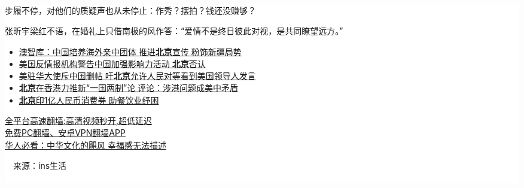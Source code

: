 <p>步履不停，对他们的质疑声也从未停止：作秀？摆拍？钱还没赚够？</p> <p>张昕宇梁红不语，在婚礼上只借南极的风作答：“爱情不是终日彼此对视，是共同瞭望远方。”</p> <div id="taboola-mid-1"></div>  <ul class='op-related-articles' title='相关阅读'> <li><a href='https://www.bannedbook.org/bnews/headline/20220708/1755319.html' target='_blank'>澳智库：中国培养海外亲中团体 推进<b>北京</b>宣传 粉饰新疆局势</a></li> <li><a href='https://www.bannedbook.org/bnews/ssgc/20220708/1755301.html' target='_blank'>美国反情报机构警告中国加强影响力活动 <b>北京</b>否认</a></li> <li><a href='https://www.bannedbook.org/bnews/ssgc/20220708/1755294.html' target='_blank'>美驻华大使斥中国删帖 吁<b>北京</b>允许人民对等看到美国领导人发言</a></li> <li><a href='https://www.bannedbook.org/bnews/ssgc/20220707/1755261.html' target='_blank'><b>北京</b>在香港力推新“一国两制”论 评论：涉港问题成美中矛盾</a></li> <li><a href='https://www.bannedbook.org/bnews/finance/20220707/1755219.html' target='_blank'><b>北京</b>印1亿人民币消费券 助餐饮业纾困</a></li> </ul> <p class="texttj"> <a href="https://github.com/bannedbook/fanqiang/wiki/V2ray%E6%9C%BA%E5%9C%BA" target="_blank">全平台高速翻墙:高清视频秒开,超低延迟</a><br/> <a href="https://github.com/bannedbook/fanqiang/wiki/%E7%A6%81%E9%97%BB%E7%BD%91%E5%AE%89%E5%8D%93%E7%BF%BB%E5%A2%99%E6%96%B0%E9%97%BBAPP" target="_blank">免费PC翻墙、安卓VPN翻墙APP</a><br/> <a href="https://www.bannedbook.org/bnews/comments/20220220/1694796.html" target="_blank">华人必看：中华文化的飓风 幸福感无法描述</a> </p><p class="src-info">　来源：ins生活 </p> <a name='sharetosocial'></a>  <div style="margin-bottom:5px;padding-bottom:5px;clear:both"> <div id="archive-pix-1" class="banner-ads">  <div id="27602x728x90x621x_ADSLOT1" clicktrack="%%CLICK_URL_ESC%%"></div>   </div> <div id="archive-pix-2" class="banner-ads">  <div id="27556x300x250x621x_ADSLOT1" clicktrack="%%CLICK_URL_ESC%%" style="margin:0 auto;text-align:center"></div>   </div> </div>  <div id="archive-pix-1" class="banner-ads">  <div id="27603x728x90x621x_ADSLOT1" clicktrack="%%CLICK_URL_ESC%%"></div>   </div> </div> 